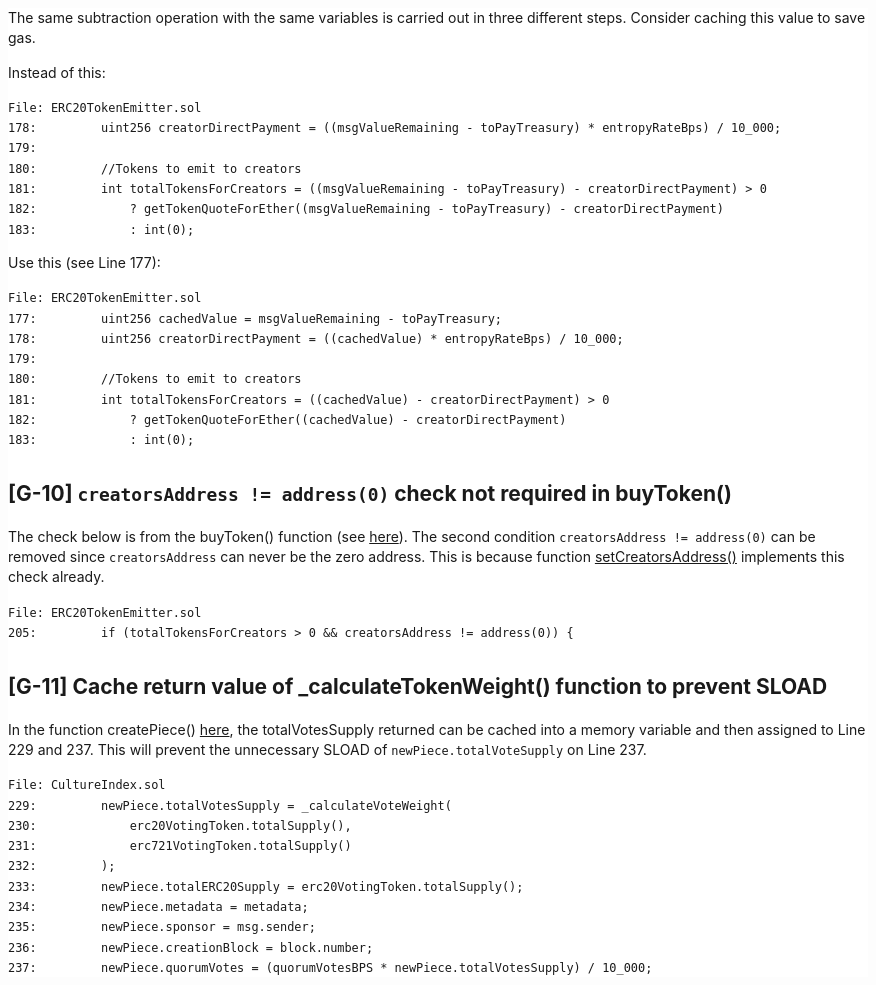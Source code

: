 The same subtraction operation with the same variables is carried out in three different steps. Consider caching this value to save gas.

Instead of this:
```solidity
File: ERC20TokenEmitter.sol
178:         uint256 creatorDirectPayment = ((msgValueRemaining - toPayTreasury) * entropyRateBps) / 10_000;
179: 
180:         //Tokens to emit to creators
181:         int totalTokensForCreators = ((msgValueRemaining - toPayTreasury) - creatorDirectPayment) > 0
182:             ? getTokenQuoteForEther((msgValueRemaining - toPayTreasury) - creatorDirectPayment)
183:             : int(0);
```
Use this (see Line 177):
```solidity
File: ERC20TokenEmitter.sol
177:         uint256 cachedValue = msgValueRemaining - toPayTreasury;
178:         uint256 creatorDirectPayment = ((cachedValue) * entropyRateBps) / 10_000;
179: 
180:         //Tokens to emit to creators
181:         int totalTokensForCreators = ((cachedValue) - creatorDirectPayment) > 0
182:             ? getTokenQuoteForEther((cachedValue) - creatorDirectPayment)
183:             : int(0);
```

## [G-10] `creatorsAddress != address(0)` check not required in buyToken()

The check below is from the buyToken() function (see [here](https://github.com/code-423n4/2023-12-revolutionprotocol/blob/d42cc62b873a1b2b44f57310f9d4bbfdd875e8d6/packages/revolution/src/ERC20TokenEmitter.sol#L201)). The second condition `creatorsAddress != address(0)` can be removed since `creatorsAddress` can never be the zero address. This is because function [setCreatorsAddress()](https://github.com/code-423n4/2023-12-revolutionprotocol/blob/d42cc62b873a1b2b44f57310f9d4bbfdd875e8d6/packages/revolution/src/ERC20TokenEmitter.sol#L310) implements this check already.

```solidity
File: ERC20TokenEmitter.sol
205:         if (totalTokensForCreators > 0 && creatorsAddress != address(0)) {
```

## [G-11] Cache return value of _calculateTokenWeight() function to prevent SLOAD

In the function createPiece() [here](https://github.com/code-423n4/2023-12-revolutionprotocol/blob/d42cc62b873a1b2b44f57310f9d4bbfdd875e8d6/packages/revolution/src/CultureIndex.sol#L226), the totalVotesSupply returned can be cached into a memory variable and then assigned to Line 229 and 237. This will prevent the unnecessary SLOAD of `newPiece.totalVoteSupply` on Line 237. 
```solidity
File: CultureIndex.sol
229:         newPiece.totalVotesSupply = _calculateVoteWeight( 
230:             erc20VotingToken.totalSupply(), 
231:             erc721VotingToken.totalSupply()
232:         );
233:         newPiece.totalERC20Supply = erc20VotingToken.totalSupply();
234:         newPiece.metadata = metadata;
235:         newPiece.sponsor = msg.sender; 
236:         newPiece.creationBlock = block.number; 
237:         newPiece.quorumVotes = (quorumVotesBPS * newPiece.totalVotesSupply) / 10_000; 
```
